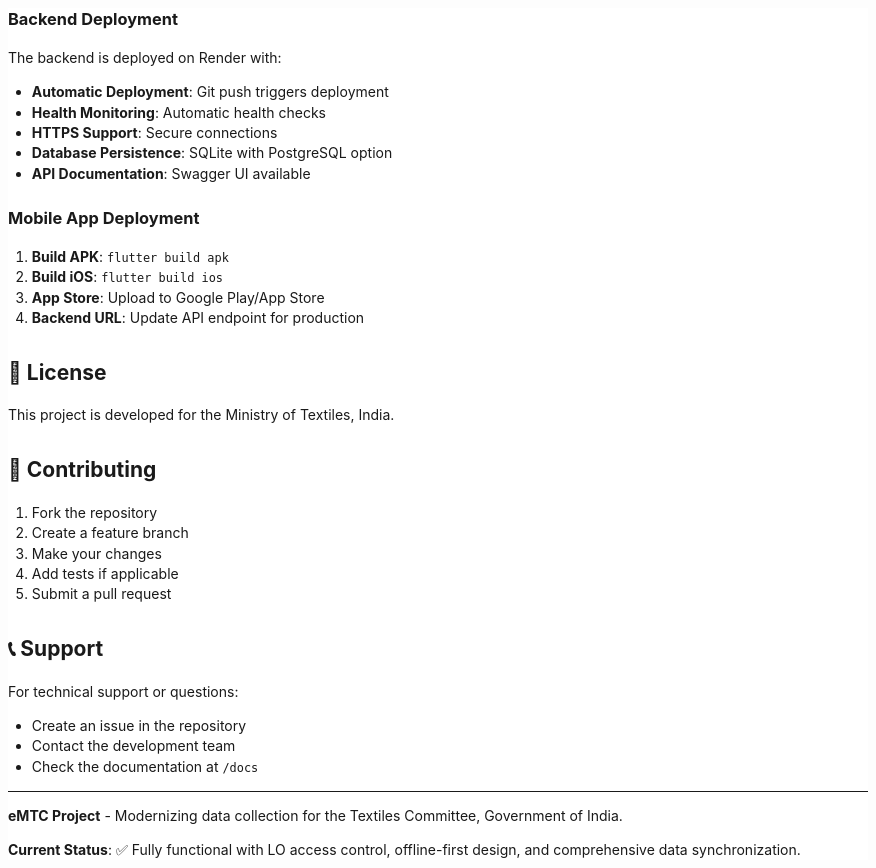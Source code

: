 ### Backend Deployment

The backend is deployed on Render with:
- **Automatic Deployment**: Git push triggers deployment
- **Health Monitoring**: Automatic health checks
- **HTTPS Support**: Secure connections
- **Database Persistence**: SQLite with PostgreSQL option
- **API Documentation**: Swagger UI available

### Mobile App Deployment

1. **Build APK**: `flutter build apk`
2. **Build iOS**: `flutter build ios`
3. **App Store**: Upload to Google Play/App Store
4. **Backend URL**: Update API endpoint for production

## 📝 License

This project is developed for the Ministry of Textiles, India.

## 🤝 Contributing

1. Fork the repository
2. Create a feature branch
3. Make your changes
4. Add tests if applicable
5. Submit a pull request

## 📞 Support

For technical support or questions:
- Create an issue in the repository
- Contact the development team
- Check the documentation at `/docs`

---

**eMTC Project** - Modernizing data collection for the Textiles Committee, Government of India. 

**Current Status**: ✅ Fully functional with LO access control, offline-first design, and comprehensive data synchronization. 